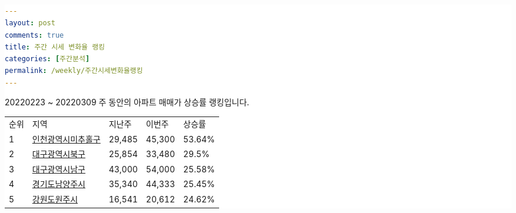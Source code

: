 ```yaml
---
layout: post
comments: true
title: 주간 시세 변화율 랭킹
categories: [주간분석]
permalink: /weekly/주간시세변화율랭킹
---
```


20220223 ~ 20220309 주 동안의 아파트 매매가 상승률 랭킹입니다.

<table class="sortable">
  <tr>
    <td>순위</td>
    <td>지역</td>
    <td>지난주</td>
    <td>이번주</td>
    <td>상승률</td>
  </tr>

  <tr class="item">
    <td>1</td>
    <td><a href="/apt/인천광역시미추홀구">인천광역시미추홀구</a></td>
    <td>29,485</td>
    <td>45,300</td>
    <td>53.64%</td>
  </tr>

  <tr class="item">
    <td>2</td>
    <td><a href="/apt/대구광역시북구">대구광역시북구</a></td>
    <td>25,854</td>
    <td>33,480</td>
    <td>29.5%</td>
  </tr>

  <tr class="item">
    <td>3</td>
    <td><a href="/apt/대구광역시남구">대구광역시남구</a></td>
    <td>43,000</td>
    <td>54,000</td>
    <td>25.58%</td>
  </tr>

  <tr class="item">
    <td>4</td>
    <td><a href="/apt/경기도남양주시">경기도남양주시</a></td>
    <td>35,340</td>
    <td>44,333</td>
    <td>25.45%</td>
  </tr>

  <tr class="item">
    <td>5</td>
    <td><a href="/apt/강원도원주시">강원도원주시</a></td>
    <td>16,541</td>
    <td>20,612</td>
    <td>24.62%</td>
  </tr>
